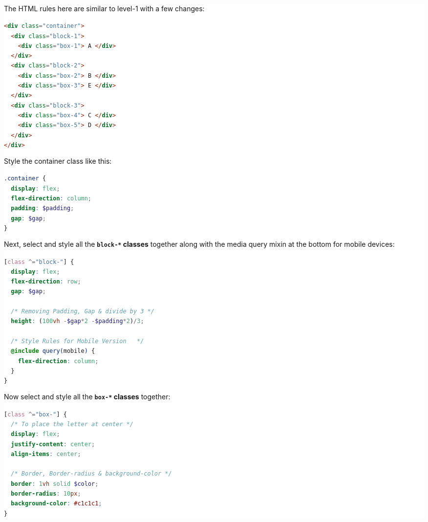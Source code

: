 The HTML rules here are similar to level-1 with a few changes:

```html title="index.html"
<div class="container">
  <div class="block-1">
    <div class="box-1"> A </div>
  </div>
  <div class="block-2">
    <div class="box-2"> B </div>
    <div class="box-3"> E </div>
  </div>
  <div class="block-3">
    <div class="box-4"> C </div>
    <div class="box-5"> D </div>
  </div>
</div>
```

Style the container class like this:

```scss title="style.scss"
.container {
  display: flex;
  flex-direction: column;
  padding: $padding;
  gap: $gap;
}
```

Next, select and style all the **`block-*` classes** together along with the media query mixin at the bottom for mobile devices:

```scss title="style.scss"
[class ^="block-"] {
  display: flex;
  flex-direction: row;
  gap: $gap;

  /* Removing Padding, Gap & divide by 3 */
  height: (100vh -$gap*2 -$padding*2)/3;

  /* Style Rules for Mobile Version   */
  @include query(mobile) {
    flex-direction: column;
  }
}
```

Now select and style all the **`box-*` classes** together:

```scss title="style.scss"
[class ^="box-"] {
  /* To place the letter at center */
  display: flex;
  justify-content: center;
  align-items: center;

  /* Border, Border-radius & background-color */
  border: 1vh solid $color;
  border-radius: 10px;
  background-color: #c1c1c1;
}
```

